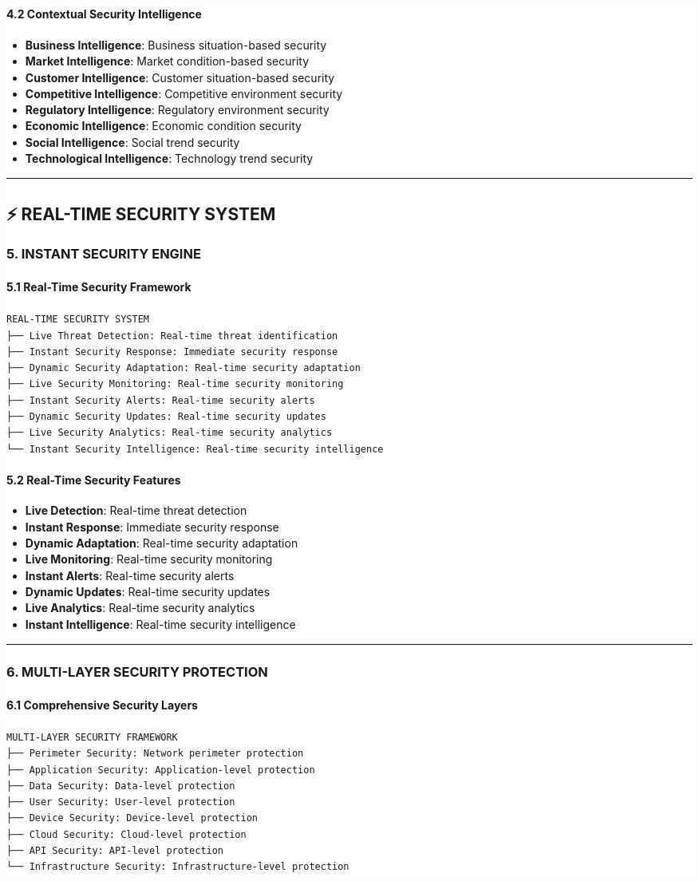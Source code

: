#### **4.2 Contextual Security Intelligence**
- **Business Intelligence**: Business situation-based security
- **Market Intelligence**: Market condition-based security
- **Customer Intelligence**: Customer situation-based security
- **Competitive Intelligence**: Competitive environment security
- **Regulatory Intelligence**: Regulatory environment security
- **Economic Intelligence**: Economic condition security
- **Social Intelligence**: Social trend security
- **Technological Intelligence**: Technology trend security

---

## ⚡ REAL-TIME SECURITY SYSTEM

### **5. INSTANT SECURITY ENGINE**

#### **5.1 Real-Time Security Framework**
```
REAL-TIME SECURITY SYSTEM
├── Live Threat Detection: Real-time threat identification
├── Instant Security Response: Immediate security response
├── Dynamic Security Adaptation: Real-time security adaptation
├── Live Security Monitoring: Real-time security monitoring
├── Instant Security Alerts: Real-time security alerts
├── Dynamic Security Updates: Real-time security updates
├── Live Security Analytics: Real-time security analytics
└── Instant Security Intelligence: Real-time security intelligence
```

#### **5.2 Real-Time Security Features**
- **Live Detection**: Real-time threat detection
- **Instant Response**: Immediate security response
- **Dynamic Adaptation**: Real-time security adaptation
- **Live Monitoring**: Real-time security monitoring
- **Instant Alerts**: Real-time security alerts
- **Dynamic Updates**: Real-time security updates
- **Live Analytics**: Real-time security analytics
- **Instant Intelligence**: Real-time security intelligence

---

### **6. MULTI-LAYER SECURITY PROTECTION**

#### **6.1 Comprehensive Security Layers**
```
MULTI-LAYER SECURITY FRAMEWORK
├── Perimeter Security: Network perimeter protection
├── Application Security: Application-level protection
├── Data Security: Data-level protection
├── User Security: User-level protection
├── Device Security: Device-level protection
├── Cloud Security: Cloud-level protection
├── API Security: API-level protection
└── Infrastructure Security: Infrastructure-level protection
```
